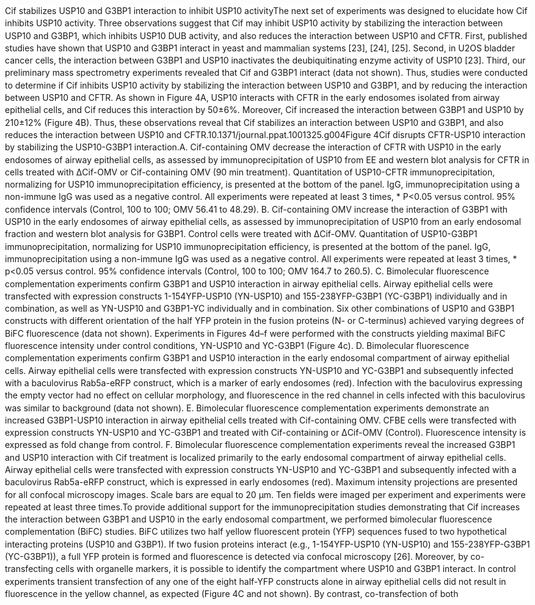 Cif stabilizes USP10 and G3BP1 interaction to inhibit USP10 activityThe next set of experiments was designed to elucidate how Cif inhibits USP10 activity. Three observations suggest that Cif may inhibit USP10 activity by stabilizing the interaction between USP10 and G3BP1, which inhibits USP10 DUB activity, and also reduces the interaction between USP10 and CFTR. First, published studies have shown that USP10 and G3BP1 interact in yeast and mammalian systems [23], [24], [25]. Second, in U2OS bladder cancer cells, the interaction between G3BP1 and USP10 inactivates the deubiquitinating enzyme activity of USP10 [23]. Third, our preliminary mass spectrometry experiments revealed that Cif and G3BP1 interact (data not shown). Thus, studies were conducted to determine if Cif inhibits USP10 activity by stabilizing the interaction between USP10 and G3BP1, and by reducing the interaction between USP10 and CFTR. As shown in Figure 4A, USP10 interacts with CFTR in the early endosomes isolated from airway epithelial cells, and Cif reduces this interaction by 50±6%. Moreover, Cif increased the interaction between G3BP1 and USP10 by 210±12% (Figure 4B). Thus, these observations reveal that Cif stabilizes an interaction between USP10 and G3BP1, and also reduces the interaction between USP10 and CFTR.10.1371/journal.ppat.1001325.g004Figure 4Cif disrupts CFTR-USP10 interaction by stabilizing the USP10-G3BP1 interaction.A. Cif-containing OMV decrease the interaction of CFTR with USP10 in the early endosomes of airway epithelial cells, as assessed by immunoprecipitation of USP10 from EE and western blot analysis for CFTR in cells treated with ΔCif-OMV or Cif-containing OMV (90 min treatment). Quantitation of USP10-CFTR immunoprecipitation, normalizing for USP10 immunoprecipitation efficiency, is presented at the bottom of the panel. IgG, immunoprecipitation using a non-immune IgG was used as a negative control. All experiments were repeated at least 3 times, * P<0.05 versus control. 95% confidence intervals (Control, 100 to 100; OMV 56.41 to 48.29). B. Cif-containing OMV increase the interaction of G3BP1 with USP10 in the early endosomes of airway epithelial cells, as assessed by immunoprecipitation of USP10 from an early endosomal fraction and western blot analysis for G3BP1. Control cells were treated with ΔCif-OMV. Quantitation of USP10-G3BP1 immunoprecipitation, normalizing for USP10 immunoprecipitation efficiency, is presented at the bottom of the panel. IgG, immunoprecipitation using a non-immune IgG was used as a negative control. All experiments were repeated at least 3 times, * p<0.05 versus control. 95% confidence intervals (Control, 100 to 100; OMV 164.7 to 260.5). C. Bimolecular fluorescence complementation experiments confirm G3BP1 and USP10 interaction in airway epithelial cells. Airway epithelial cells were transfected with expression constructs 1-154YFP-USP10 (YN-USP10) and 155-238YFP-G3BP1 (YC-G3BP1) individually and in combination, as well as YN-USP10 and G3BP1-YC individually and in combination. Six other combinations of USP10 and G3BP1 constructs with different orientation of the half YFP protein in the fusion proteins (N- or C-terminus) achieved varying degrees of BiFC fluorescence (data not shown). Experiments in Figures 4d–f were performed with the constructs yielding maximal BiFC fluorescence intensity under control conditions, YN-USP10 and YC-G3BP1 (Figure 4c). D. Bimolecular fluorescence complementation experiments confirm G3BP1 and USP10 interaction in the early endosomal compartment of airway epithelial cells. Airway epithelial cells were transfected with expression constructs YN-USP10 and YC-G3BP1 and subsequently infected with a baculovirus Rab5a-eRFP construct, which is a marker of early endosomes (red). Infection with the baculovirus expressing the empty vector had no effect on cellular morphology, and fluorescence in the red channel in cells infected with this baculovirus was similar to background (data not shown). E. Bimolecular fluorescence complementation experiments demonstrate an increased G3BP1-USP10 interaction in airway epithelial cells treated with Cif-containing OMV. CFBE cells were transfected with expression constructs YN-USP10 and YC-G3BP1 and treated with Cif-containing or ΔCif-OMV (Control). Fluorescence intensity is expressed as fold change from control. F. Bimolecular fluorescence complementation experiments reveal the increased G3BP1 and USP10 interaction with Cif treatment is localized primarily to the early endosomal compartment of airway epithelial cells. Airway epithelial cells were transfected with expression constructs YN-USP10 and YC-G3BP1 and subsequently infected with a baculovirus Rab5a-eRFP construct, which is expressed in early endosomes (red). Maximum intensity projections are presented for all confocal microscopy images. Scale bars are equal to 20 µm. Ten fields were imaged per experiment and experiments were repeated at least three times.To provide additional support for the immunoprecipitation studies demonstrating that Cif increases the interaction between G3BP1 and USP10 in the early endosomal compartment, we performed bimolecular fluorescence complementation (BiFC) studies. BiFC utilizes two half yellow fluorescent protein (YFP) sequences fused to two hypothetical interacting proteins (USP10 and G3BP1). If two fusion proteins interact (e.g., 1-154YFP-USP10 (YN-USP10) and 155-238YFP-G3BP1 (YC-G3BP1)), a full YFP protein is formed and fluorescence is detected via confocal microscopy [26]. Moreover, by co-transfecting cells with organelle markers, it is possible to identify the compartment where USP10 and G3BP1 interact. In control experiments transient transfection of any one of the eight half-YFP constructs alone in airway epithelial cells did not result in fluorescence in the yellow channel, as expected (Figure 4C and not shown). By contrast, co-transfection of both